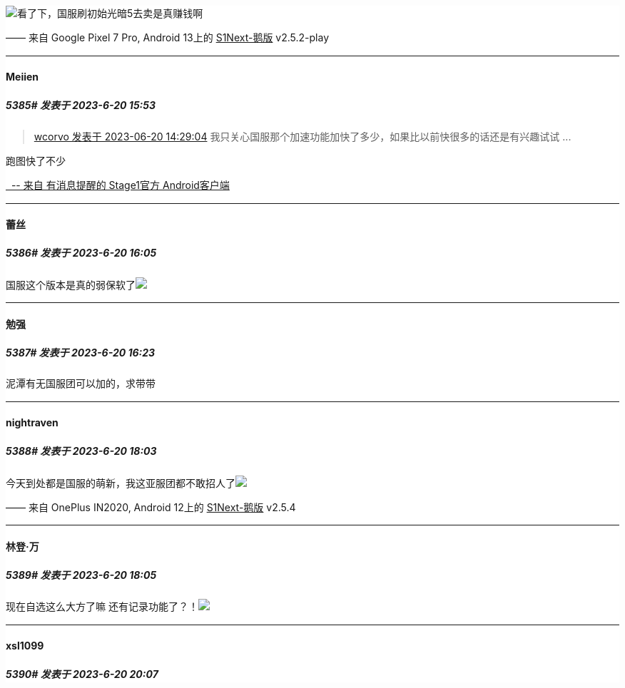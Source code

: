 <img src="https://static.saraba1st.com/image/smiley/face2017/067.png" referrerpolicy="no-referrer">看了下，国服刷初始光暗5去卖是真赚钱啊

—— 来自 Google Pixel 7 Pro, Android 13上的 [S1Next-鹅版](https://github.com/ykrank/S1-Next/releases) v2.5.2-play


*****

####  Meiien  
##### 5385#       发表于 2023-6-20 15:53

<blockquote><a href="httphttps://bbs.saraba1st.com/2b/forum.php?mod=redirect&amp;goto=findpost&amp;pid=61356486&amp;ptid=1745815" target="_blank">wcorvo 发表于 2023-06-20 14:29:04</a>
我只关心国服那个加速功能加快了多少，如果比以前快很多的话还是有兴趣试试 ...</blockquote>跑图快了不少

[  -- 来自 有消息提醒的 Stage1官方 Android客户端](https://www.coolapk.com/apk/140634)


*****

####  蕾丝  
##### 5386#       发表于 2023-6-20 16:05

国服这个版本是真的弱保软了<img src="https://static.saraba1st.com/image/smiley/face2017/066.png" referrerpolicy="no-referrer">


*****

####  勉强  
##### 5387#       发表于 2023-6-20 16:23

泥潭有无国服团可以加的，求带带


*****

####  nightraven  
##### 5388#       发表于 2023-6-20 18:03

今天到处都是国服的萌新，我这亚服团都不敢招人了<img src="https://static.saraba1st.com/image/smiley/face2017/067.png" referrerpolicy="no-referrer">

—— 来自 OnePlus IN2020, Android 12上的 [S1Next-鹅版](https://github.com/ykrank/S1-Next/releases) v2.5.4

*****

####  林登·万  
##### 5389#       发表于 2023-6-20 18:05

现在自选这么大方了嘛 还有记录功能了？！<img src="https://static.saraba1st.com/image/smiley/face2017/067.png" referrerpolicy="no-referrer">


*****

####  xsl1099  
##### 5390#       发表于 2023-6-20 20:07
